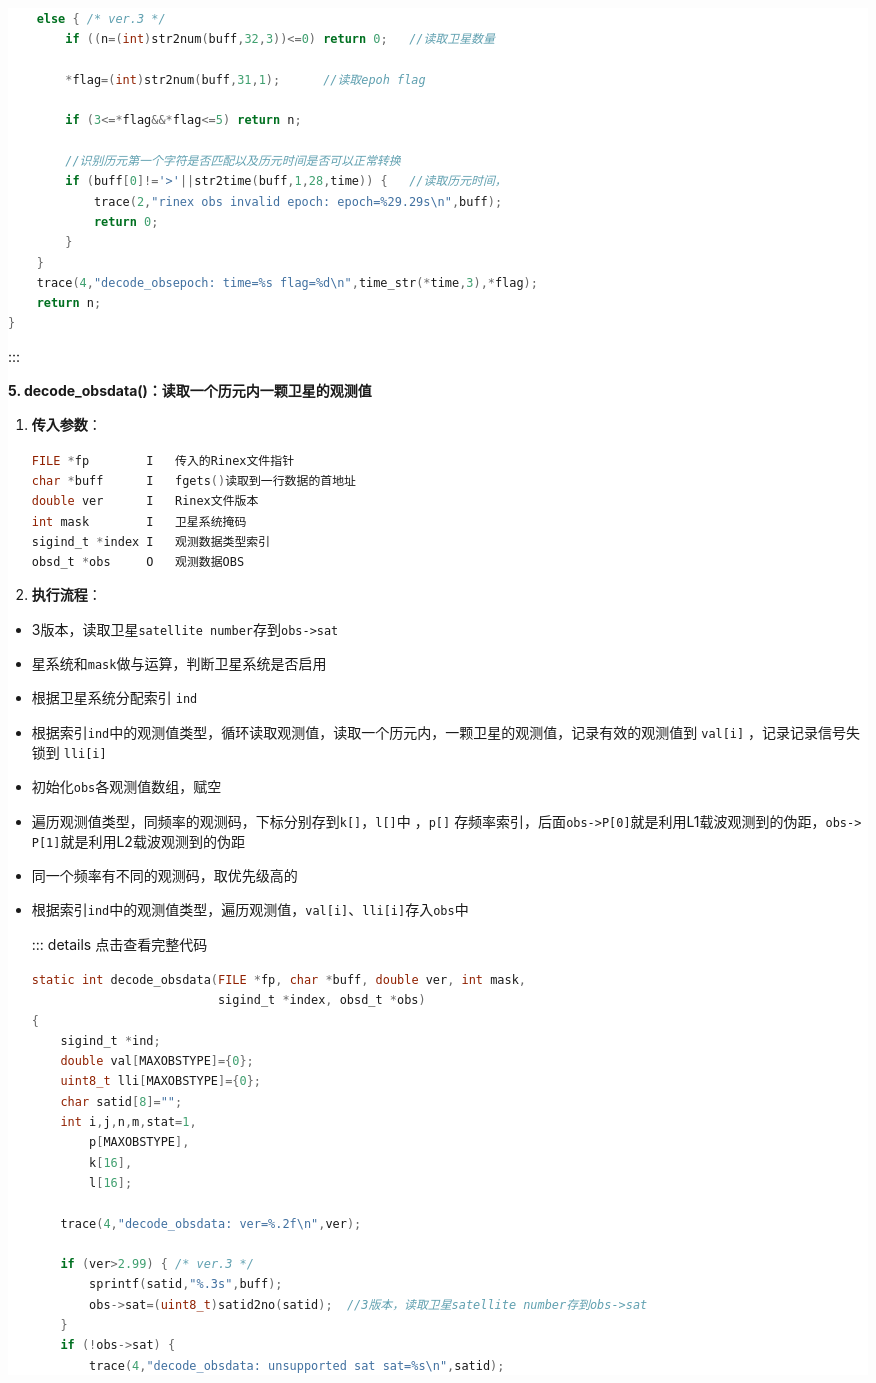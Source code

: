    ```c
       else { /* ver.3 */
           if ((n=(int)str2num(buff,32,3))<=0) return 0;   //读取卫星数量
           
           *flag=(int)str2num(buff,31,1);      //读取epoh flag
           
           if (3<=*flag&&*flag<=5) return n;
   
           //识别历元第一个字符是否匹配以及历元时间是否可以正常转换
           if (buff[0]!='>'||str2time(buff,1,28,time)) {   //读取历元时间，
               trace(2,"rinex obs invalid epoch: epoch=%29.29s\n",buff);
               return 0;
           }
       }
       trace(4,"decode_obsepoch: time=%s flag=%d\n",time_str(*time,3),*flag);
       return n;
   }
   ```
   :::

**5. decode_obsdata()：读取一个历元内一颗卫星的观测值**

1. **传入参数**：

   ```c
   FILE *fp        I   传入的Rinex文件指针
   char *buff      I   fgets()读取到一行数据的首地址
   double ver      I   Rinex文件版本
   int mask        I   卫星系统掩码
   sigind_t *index I   观测数据类型索引
   obsd_t *obs     O   观测数据OBS   
   ```

2. **执行流程**：

* 3版本，读取卫星`satellite number`存到`obs->sat `
* 星系统和`mask`做与运算，判断卫星系统是否启用 
* 根据卫星系统分配索引 `ind` 
* 根据索引`ind`中的观测值类型，循环读取观测值，读取一个历元内，一颗卫星的观测值，记录有效的观测值到 `val[i]` ，记录记录信号失锁到 `lli[i]`
* 初始化`obs`各观测值数组，赋空 
* 遍历观测值类型，同频率的观测码，下标分别存到`k[]`，`l[]`中 ，`p[]` 存频率索引，后面`obs->P[0]`就是利用L1载波观测到的伪距，`obs->P[1]`就是利用L2载波观测到的伪距 
* 同一个频率有不同的观测码，取优先级高的 
* 根据索引`ind`中的观测值类型，遍历观测值，`val[i]`、`lli[i]`存入`obs`中 

   ::: details 点击查看完整代码
   ```c
   static int decode_obsdata(FILE *fp, char *buff, double ver, int mask,
                             sigind_t *index, obsd_t *obs)
   {
       sigind_t *ind;
       double val[MAXOBSTYPE]={0};
       uint8_t lli[MAXOBSTYPE]={0};
       char satid[8]="";
       int i,j,n,m,stat=1,
           p[MAXOBSTYPE],
           k[16],
           l[16];
       
       trace(4,"decode_obsdata: ver=%.2f\n",ver);
       
       if (ver>2.99) { /* ver.3 */ 
           sprintf(satid,"%.3s",buff); 
           obs->sat=(uint8_t)satid2no(satid);  //3版本，读取卫星satellite number存到obs->sat
       }
       if (!obs->sat) {
           trace(4,"decode_obsdata: unsupported sat sat=%s\n",satid);
   ```